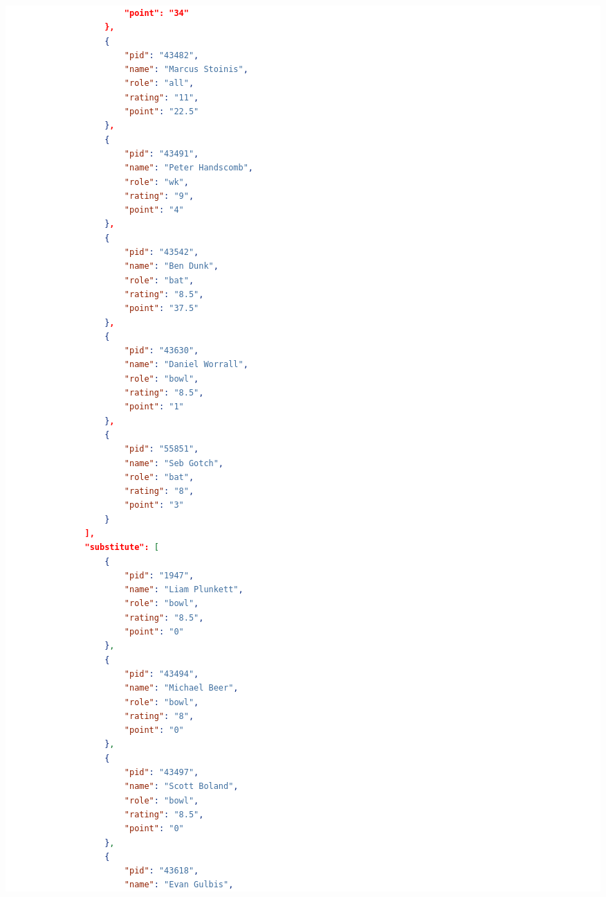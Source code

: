 ```json
                        "point": "34"
                    },
                    {
                        "pid": "43482",
                        "name": "Marcus Stoinis",
                        "role": "all",
                        "rating": "11",
                        "point": "22.5"
                    },
                    {
                        "pid": "43491",
                        "name": "Peter Handscomb",
                        "role": "wk",
                        "rating": "9",
                        "point": "4"
                    },
                    {
                        "pid": "43542",
                        "name": "Ben Dunk",
                        "role": "bat",
                        "rating": "8.5",
                        "point": "37.5"
                    },
                    {
                        "pid": "43630",
                        "name": "Daniel Worrall",
                        "role": "bowl",
                        "rating": "8.5",
                        "point": "1"
                    },
                    {
                        "pid": "55851",
                        "name": "Seb Gotch",
                        "role": "bat",
                        "rating": "8",
                        "point": "3"
                    }
                ],
                "substitute": [
                    {
                        "pid": "1947",
                        "name": "Liam Plunkett",
                        "role": "bowl",
                        "rating": "8.5",
                        "point": "0"
                    },
                    {
                        "pid": "43494",
                        "name": "Michael Beer",
                        "role": "bowl",
                        "rating": "8",
                        "point": "0"
                    },
                    {
                        "pid": "43497",
                        "name": "Scott Boland",
                        "role": "bowl",
                        "rating": "8.5",
                        "point": "0"
                    },
                    {
                        "pid": "43618",
                        "name": "Evan Gulbis",
```